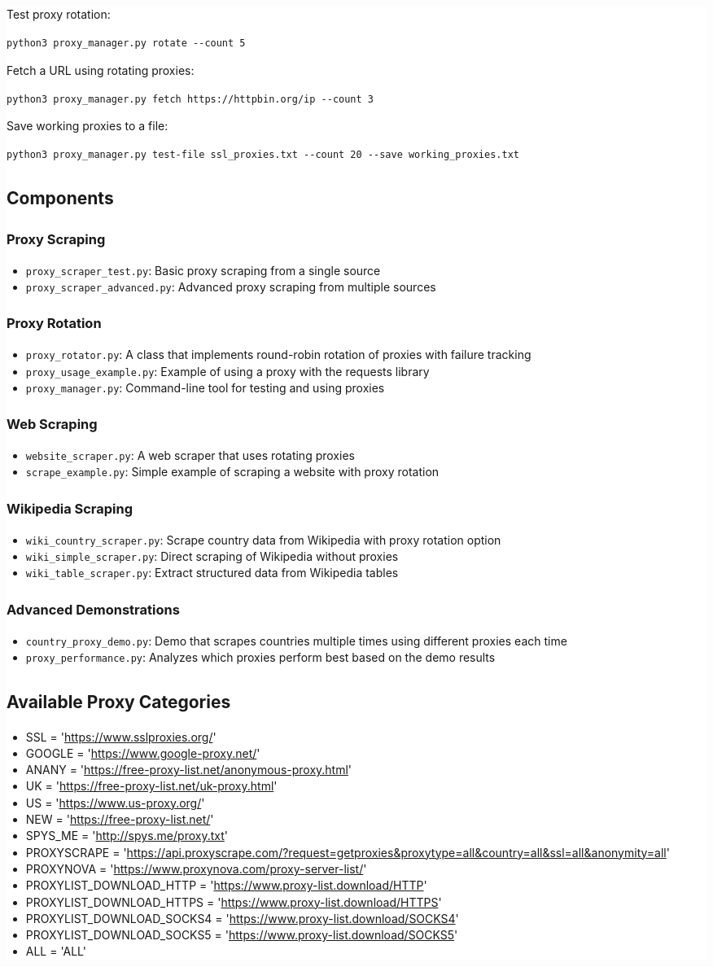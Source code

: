 Test proxy rotation:
```
python3 proxy_manager.py rotate --count 5
```

Fetch a URL using rotating proxies:
```
python3 proxy_manager.py fetch https://httpbin.org/ip --count 3
```

Save working proxies to a file:
```
python3 proxy_manager.py test-file ssl_proxies.txt --count 20 --save working_proxies.txt
```

## Components

### Proxy Scraping
- `proxy_scraper_test.py`: Basic proxy scraping from a single source
- `proxy_scraper_advanced.py`: Advanced proxy scraping from multiple sources

### Proxy Rotation
- `proxy_rotator.py`: A class that implements round-robin rotation of proxies with failure tracking
- `proxy_usage_example.py`: Example of using a proxy with the requests library
- `proxy_manager.py`: Command-line tool for testing and using proxies

### Web Scraping
- `website_scraper.py`: A web scraper that uses rotating proxies
- `scrape_example.py`: Simple example of scraping a website with proxy rotation

### Wikipedia Scraping
- `wiki_country_scraper.py`: Scrape country data from Wikipedia with proxy rotation option
- `wiki_simple_scraper.py`: Direct scraping of Wikipedia without proxies
- `wiki_table_scraper.py`: Extract structured data from Wikipedia tables

### Advanced Demonstrations
- `country_proxy_demo.py`: Demo that scrapes countries multiple times using different proxies each time
- `proxy_performance.py`: Analyzes which proxies perform best based on the demo results

## Available Proxy Categories

- SSL = 'https://www.sslproxies.org/'
- GOOGLE = 'https://www.google-proxy.net/'
- ANANY = 'https://free-proxy-list.net/anonymous-proxy.html'
- UK = 'https://free-proxy-list.net/uk-proxy.html'
- US = 'https://www.us-proxy.org/'
- NEW = 'https://free-proxy-list.net/'
- SPYS_ME = 'http://spys.me/proxy.txt'
- PROXYSCRAPE = 'https://api.proxyscrape.com/?request=getproxies&proxytype=all&country=all&ssl=all&anonymity=all'
- PROXYNOVA = 'https://www.proxynova.com/proxy-server-list/'
- PROXYLIST_DOWNLOAD_HTTP = 'https://www.proxy-list.download/HTTP'
- PROXYLIST_DOWNLOAD_HTTPS = 'https://www.proxy-list.download/HTTPS'
- PROXYLIST_DOWNLOAD_SOCKS4 = 'https://www.proxy-list.download/SOCKS4'
- PROXYLIST_DOWNLOAD_SOCKS5 = 'https://www.proxy-list.download/SOCKS5'
- ALL = 'ALL'
